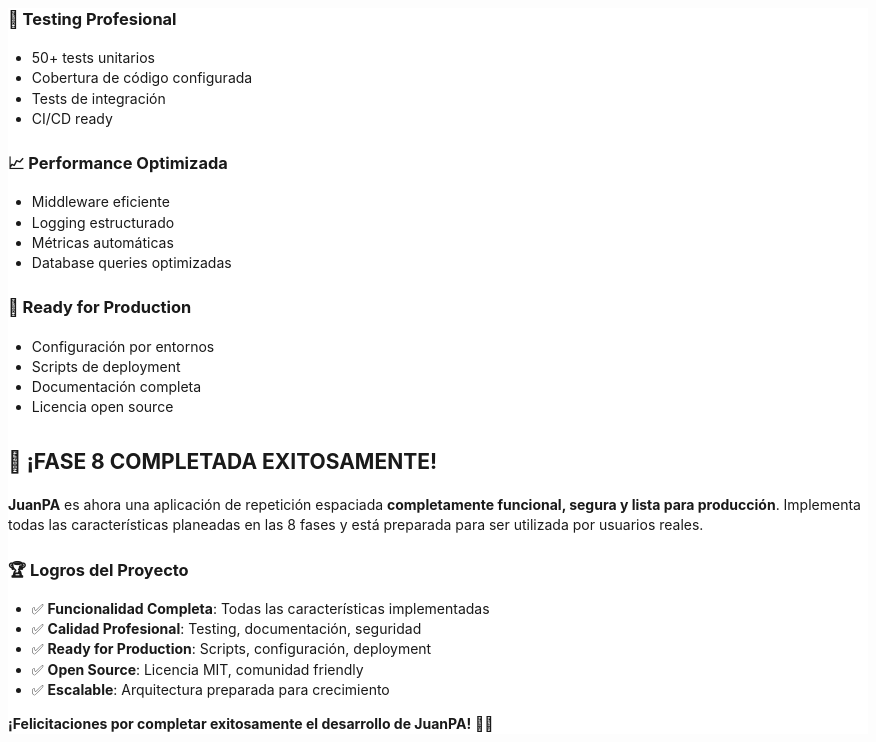 ### 🧪 Testing Profesional
- 50+ tests unitarios
- Cobertura de código configurada
- Tests de integración
- CI/CD ready

### 📈 Performance Optimizada
- Middleware eficiente
- Logging estructurado
- Métricas automáticas
- Database queries optimizadas

### 🎯 Ready for Production
- Configuración por entornos
- Scripts de deployment
- Documentación completa
- Licencia open source

## 🎊 ¡FASE 8 COMPLETADA EXITOSAMENTE!

**JuanPA** es ahora una aplicación de repetición espaciada **completamente funcional, segura y lista para producción**. Implementa todas las características planeadas en las 8 fases y está preparada para ser utilizada por usuarios reales.

### 🏆 Logros del Proyecto
- ✅ **Funcionalidad Completa**: Todas las características implementadas
- ✅ **Calidad Profesional**: Testing, documentación, seguridad
- ✅ **Ready for Production**: Scripts, configuración, deployment
- ✅ **Open Source**: Licencia MIT, comunidad friendly
- ✅ **Escalable**: Arquitectura preparada para crecimiento

**¡Felicitaciones por completar exitosamente el desarrollo de JuanPA!** 🎉🚀 